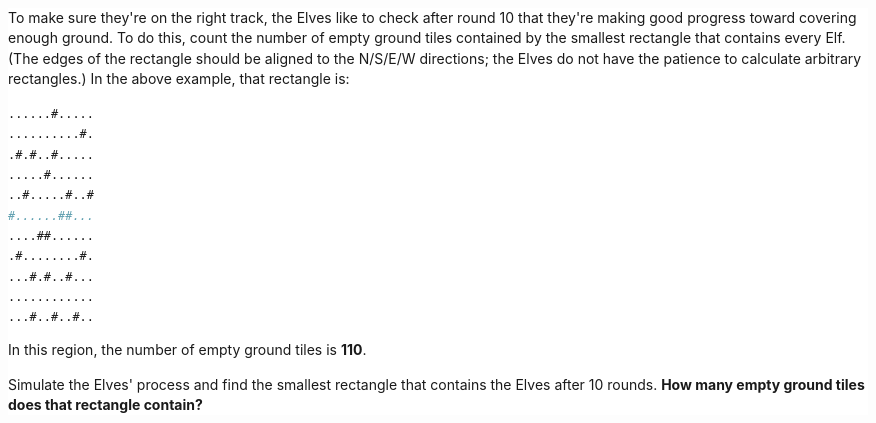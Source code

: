 To make sure they're on the right track, the Elves like to check after round 10 that they're making good progress toward covering enough ground. To do this, count the number of empty ground tiles contained by the smallest rectangle that contains every Elf. (The edges of the rectangle should be aligned to the N/S/E/W directions; the Elves do not have the patience to calculate arbitrary rectangles.) In the above example, that rectangle is:

```bash
......#.....
..........#.
.#.#..#.....
.....#......
..#.....#..#
#......##...
....##......
.#........#.
...#.#..#...
............
...#..#..#..
```

In this region, the number of empty ground tiles is **110**.

Simulate the Elves' process and find the smallest rectangle that contains the Elves after 10 rounds. **How many empty ground tiles does that rectangle contain?**